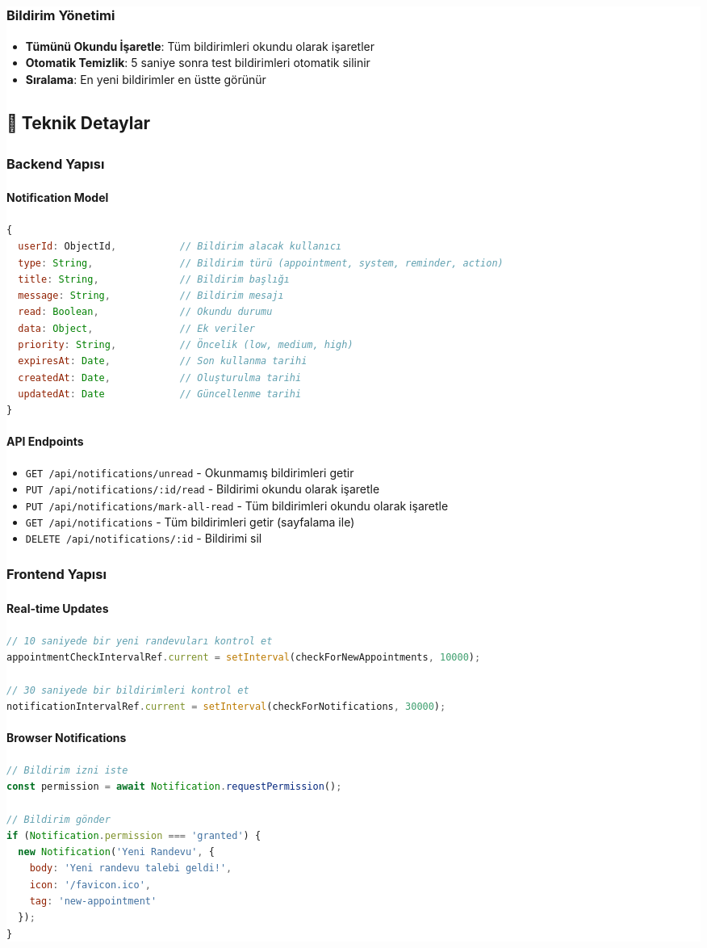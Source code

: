 ### Bildirim Yönetimi
- **Tümünü Okundu İşaretle**: Tüm bildirimleri okundu olarak işaretler
- **Otomatik Temizlik**: 5 saniye sonra test bildirimleri otomatik silinir
- **Sıralama**: En yeni bildirimler en üstte görünür

## 🔧 Teknik Detaylar

### Backend Yapısı

#### Notification Model
```javascript
{
  userId: ObjectId,           // Bildirim alacak kullanıcı
  type: String,               // Bildirim türü (appointment, system, reminder, action)
  title: String,              // Bildirim başlığı
  message: String,            // Bildirim mesajı
  read: Boolean,              // Okundu durumu
  data: Object,               // Ek veriler
  priority: String,           // Öncelik (low, medium, high)
  expiresAt: Date,            // Son kullanma tarihi
  createdAt: Date,            // Oluşturulma tarihi
  updatedAt: Date             // Güncellenme tarihi
}
```

#### API Endpoints
- `GET /api/notifications/unread` - Okunmamış bildirimleri getir
- `PUT /api/notifications/:id/read` - Bildirimi okundu olarak işaretle
- `PUT /api/notifications/mark-all-read` - Tüm bildirimleri okundu olarak işaretle
- `GET /api/notifications` - Tüm bildirimleri getir (sayfalama ile)
- `DELETE /api/notifications/:id` - Bildirimi sil

### Frontend Yapısı

#### Real-time Updates
```javascript
// 10 saniyede bir yeni randevuları kontrol et
appointmentCheckIntervalRef.current = setInterval(checkForNewAppointments, 10000);

// 30 saniyede bir bildirimleri kontrol et
notificationIntervalRef.current = setInterval(checkForNotifications, 30000);
```

#### Browser Notifications
```javascript
// Bildirim izni iste
const permission = await Notification.requestPermission();

// Bildirim gönder
if (Notification.permission === 'granted') {
  new Notification('Yeni Randevu', {
    body: 'Yeni randevu talebi geldi!',
    icon: '/favicon.ico',
    tag: 'new-appointment'
  });
}
```
